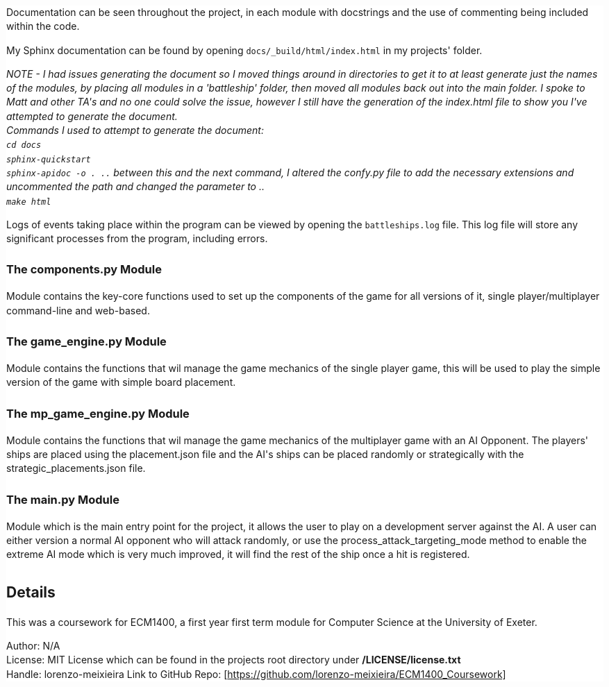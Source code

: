 Documentation can be seen throughout the project, in each module with docstrings and the use of commenting being included within the code.

My Sphinx documentation can be found by opening `docs/_build/html/index.html` in my projects' folder.

*NOTE - I had issues generating the document so I moved things around in directories to get it to at least generate just the names of the modules, by placing all modules in a 'battleship' folder, then moved all modules back out into the main folder. I spoke to Matt and other TA's and no one could solve the issue, however I still have the generation of the index.html file to show you I've attempted to generate the document. <br> Commands I used to attempt to generate the document: <br> `cd docs` <br> `sphinx-quickstart` <br> `sphinx-apidoc -o . ..` between this and the next command, I altered the confy.py file to add the necessary extensions and uncommented the path and changed the parameter to .. <br> `make html`*

Logs of events taking place within the program can be viewed by opening the `battleships.log` file. This log file will store any significant processes from the program, including errors.

### The components.py Module
Module contains the key-core functions used to set up the components of the game for all versions of it, single player/multiplayer command-line and web-based.

### The game_engine.py Module
Module contains the functions that wil manage the 
game mechanics of the single player game, this will be used to play the simple version of the game with simple board placement.

### The mp_game_engine.py Module
Module contains the functions that wil manage the 
game mechanics of the multiplayer game with an AI Opponent. The players' ships are placed using the placement.json file and the AI's ships can be placed randomly or strategically with the strategic_placements.json file.

### The main.py Module
Module which is the main entry point for the project, it allows the user to play on a development server against the AI. A user can either version a normal AI opponent who will attack randomly, or use the process_attack_targeting_mode method to enable the extreme AI mode which is very much improved, it will find the rest of the ship once a hit is registered. 

## Details

This was a coursework for ECM1400, a first year first term module for Computer Science at the University of Exeter.

Author: N/A <br>
License: MIT License which can be found in the projects root directory under **/LICENSE/license.txt** <br>
Handle: lorenzo-meixieira
Link to GitHub Repo: [https://github.com/lorenzo-meixieira/ECM1400_Coursework]
